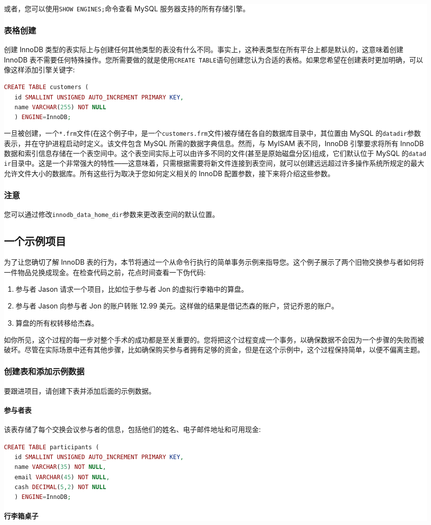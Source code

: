 或者，您可以使用`SHOW ENGINES;`命令查看 MySQL 服务器支持的所有存储引擎。

### 表格创建

创建 InnoDB 类型的表实际上与创建任何其他类型的表没有什么不同。事实上，这种表类型在所有平台上都是默认的，这意味着创建 InnoDB 表不需要任何特殊操作。您所需要做的就是使用`CREATE TABLE`语句创建您认为合适的表格。如果您希望在创建表时更加明确，可以像这样添加引擎关键字:

```php
CREATE TABLE customers (
   id SMALLINT UNSIGNED AUTO_INCREMENT PRIMARY KEY,
   name VARCHAR(255) NOT NULL
   ) ENGINE=InnoDB;

```

一旦被创建，一个`*.frm`文件(在这个例子中，是一个`customers.frm`文件)被存储在各自的数据库目录中，其位置由 MySQL 的`datadir`参数表示，并在守护进程启动时定义。该文件包含 MySQL 所需的数据字典信息。然而，与 MyISAM 表不同，InnoDB 引擎要求将所有 InnoDB 数据和索引信息存储在一个表空间中。这个表空间实际上可以由许多不同的文件(甚至是原始磁盘分区)组成，它们默认位于 MySQL 的`datadir`目录中。这是一个非常强大的特性——这意味着，只需根据需要将新文件连接到表空间，就可以创建远远超过许多操作系统所规定的最大允许文件大小的数据库。所有这些行为取决于您如何定义相关的 InnoDB 配置参数，接下来将介绍这些参数。

### 注意

您可以通过修改`innodb_data_home_dir`参数来更改表空间的默认位置。

## 一个示例项目

为了让您确切了解 InnoDB 表的行为，本节将通过一个从命令行执行的简单事务示例来指导您。这个例子展示了两个旧物交换参与者如何将一件物品兑换成现金。在检查代码之前，花点时间查看一下伪代码:

1.  参与者 Jason 请求一个项目，比如位于参与者 Jon 的虚拟行李箱中的算盘。

2.  参与者 Jason 向参与者 Jon 的账户转账 12.99 美元。这样做的结果是借记杰森的账户，贷记乔恩的账户。

3.  算盘的所有权转移给杰森。

如你所见，这个过程的每一步对整个手术的成功都是至关重要的。您将把这个过程变成一个事务，以确保数据不会因为一个步骤的失败而被破坏。尽管在实际场景中还有其他步骤，比如确保购买参与者拥有足够的资金，但是在这个示例中，这个过程保持简单，以便不偏离主题。

### 创建表和添加示例数据

要跟进项目，请创建下表并添加后面的示例数据。

#### 参与者表

该表存储了每个交换会议参与者的信息，包括他们的姓名、电子邮件地址和可用现金:

```php
CREATE TABLE participants (
   id SMALLINT UNSIGNED AUTO_INCREMENT PRIMARY KEY,
   name VARCHAR(35) NOT NULL,
   email VARCHAR(45) NOT NULL,
   cash DECIMAL(5,2) NOT NULL
   ) ENGINE=InnoDB;

```

#### 行李箱桌子
